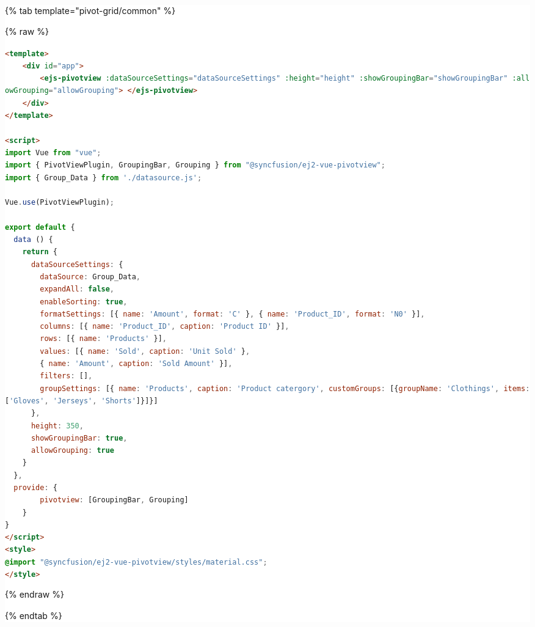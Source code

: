 {% tab template="pivot-grid/common" %}

{% raw %}

```html
<template>
    <div id="app">
        <ejs-pivotview :dataSourceSettings="dataSourceSettings" :height="height" :showGroupingBar="showGroupingBar" :allowGrouping="allowGrouping"> </ejs-pivotview>
    </div>
</template>

<script>
import Vue from "vue";
import { PivotViewPlugin, GroupingBar, Grouping } from "@syncfusion/ej2-vue-pivotview";
import { Group_Data } from './datasource.js';

Vue.use(PivotViewPlugin);

export default {
  data () {
    return {
      dataSourceSettings: {
        dataSource: Group_Data,
        expandAll: false,
        enableSorting: true,
        formatSettings: [{ name: 'Amount', format: 'C' }, { name: 'Product_ID', format: 'N0' }],
        columns: [{ name: 'Product_ID', caption: 'Product ID' }],
        rows: [{ name: 'Products' }],
        values: [{ name: 'Sold', caption: 'Unit Sold' },
        { name: 'Amount', caption: 'Sold Amount' }],
        filters: [],
        groupSettings: [{ name: 'Products', caption: 'Product catergory', customGroups: [{groupName: 'Clothings', items: ['Gloves', 'Jerseys', 'Shorts']}]}]
      },
      height: 350,
      showGroupingBar: true,
      allowGrouping: true
    }
  },
  provide: {
        pivotview: [GroupingBar, Grouping]
    }
}
</script>
<style>
@import "@syncfusion/ej2-vue-pivotview/styles/material.css";
</style>
```

{% endraw %}

{% endtab %}
